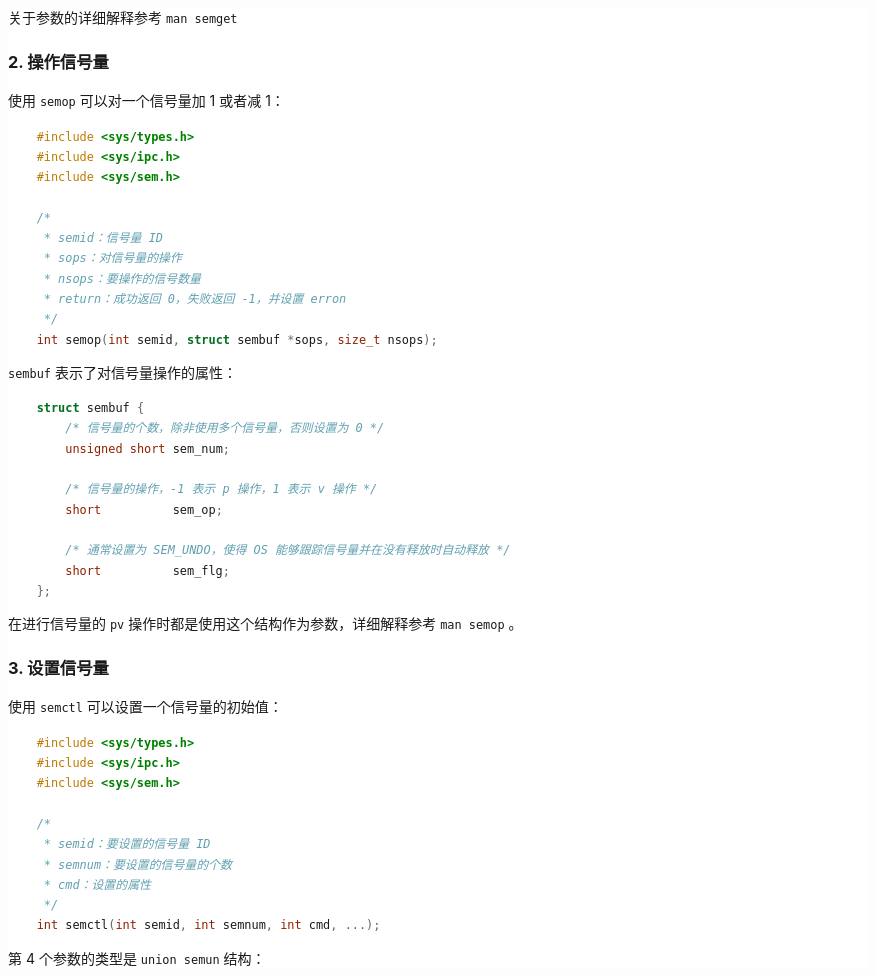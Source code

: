 关于参数的详细解释参考 `man semget`

### 2. 操作信号量

使用 `semop` 可以对一个信号量加 1 或者减 1： 

```c
    #include <sys/types.h>
    #include <sys/ipc.h>
    #include <sys/sem.h>
    
    /*
     * semid：信号量 ID
     * sops：对信号量的操作
     * nsops：要操作的信号数量
     * return：成功返回 0，失败返回 -1，并设置 erron
     */
    int semop(int semid, struct sembuf *sops, size_t nsops);
```

`sembuf` 表示了对信号量操作的属性： 

```c
    struct sembuf {
        /* 信号量的个数，除非使用多个信号量，否则设置为 0 */
        unsigned short sem_num;  
    
        /* 信号量的操作，-1 表示 p 操作，1 表示 v 操作 */
        short          sem_op;   
    
        /* 通常设置为 SEM_UNDO，使得 OS 能够跟踪信号量并在没有释放时自动释放 */
        short          sem_flg;  
    };
```

在进行信号量的 `pv` 操作时都是使用这个结构作为参数，详细解释参考 `man semop` 。 

### 3. 设置信号量

使用 `semctl` 可以设置一个信号量的初始值： 

```c
    #include <sys/types.h>
    #include <sys/ipc.h>
    #include <sys/sem.h>
    
    /*
     * semid：要设置的信号量 ID
     * semnum：要设置的信号量的个数
     * cmd：设置的属性
     */
    int semctl(int semid, int semnum, int cmd, ...);
```

第 4 个参数的类型是 `union semun` 结构： 
